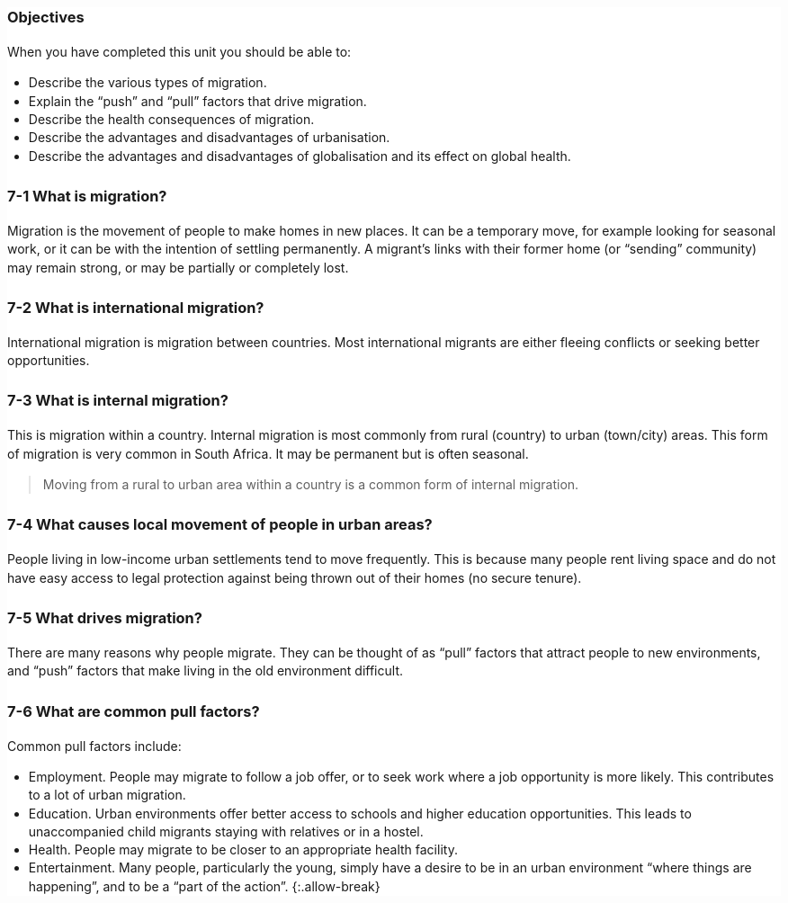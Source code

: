 ### Objectives

When you have completed this unit you should be able to:

* Describe the various types of migration.
* Explain the “push” and “pull” factors that drive migration.
* Describe the health consequences of migration.
* Describe the advantages and disadvantages of urbanisation.
* Describe the advantages and disadvantages of globalisation and its effect on global health.

### 7-1 What is migration?

Migration is the movement of people to make homes in new places. It can be a temporary move, for example looking for seasonal work, or it can be with the intention of settling permanently. A migrant’s links with their former home (or “sending” community) may remain strong, or may be partially or completely lost.

### 7-2 What is international migration?

International migration is migration between countries. Most international migrants are either fleeing conflicts or seeking better opportunities. 

### 7-3 What is internal migration?

This is migration within a country. Internal migration is most commonly from rural (country) to urban (town/city) areas. This form of migration is very common in South Africa. It may be permanent but is often seasonal.

>  Moving from a rural to urban area within a country is a common form of internal migration.

### 7-4 What causes local movement of people in urban areas? 

People living in low-income urban settlements tend to move frequently. This is because many people rent living space and do not have easy access to legal protection against being thrown out of their homes (no secure tenure). 

### 7-5 What drives migration?

There are many reasons why people migrate. They can be thought of as “pull” factors that attract people to new environments, and “push” factors that make living in the old environment difficult. 

### 7-6 What are common pull factors?

Common pull factors include:

* Employment. People may migrate to follow a job offer, or to seek work where a job opportunity is more likely. This contributes to a lot of urban migration.
* Education. Urban environments offer better access to schools and higher education opportunities. This leads to unaccompanied child migrants staying with relatives or in a hostel.
* Health. People may migrate to be closer to an appropriate health facility.
* Entertainment. Many people, particularly the young, simply have a desire to be in an urban environment “where things are happening”, and to be a “part of the action”.
{:.allow-break}
